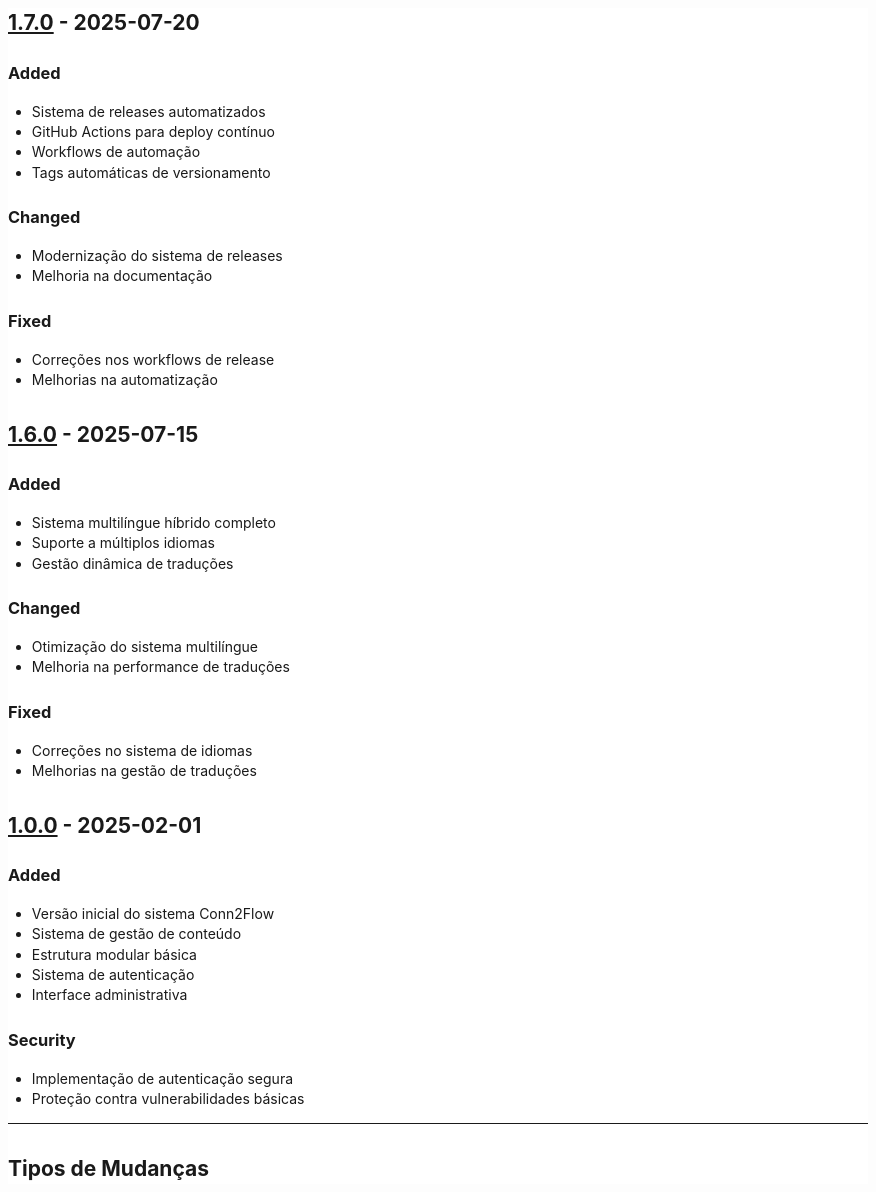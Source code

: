 ## [1.7.0] - 2025-07-20

### Added
- Sistema de releases automatizados
- GitHub Actions para deploy contínuo
- Workflows de automação
- Tags automáticas de versionamento

### Changed
- Modernização do sistema de releases
- Melhoria na documentação

### Fixed
- Correções nos workflows de release
- Melhorias na automatização

## [1.6.0] - 2025-07-15

### Added
- Sistema multilíngue híbrido completo
- Suporte a múltiplos idiomas
- Gestão dinâmica de traduções

### Changed
- Otimização do sistema multilíngue
- Melhoria na performance de traduções

### Fixed
- Correções no sistema de idiomas
- Melhorias na gestão de traduções

## [1.0.0] - 2025-02-01

### Added
- Versão inicial do sistema Conn2Flow
- Sistema de gestão de conteúdo
- Estrutura modular básica
- Sistema de autenticação
- Interface administrativa

### Security
- Implementação de autenticação segura
- Proteção contra vulnerabilidades básicas

---

## Tipos de Mudanças


[Unreleased]: https://github.com/conecta2me/conn2flow/compare/gestor-v2.3.0...HEAD
[2.3.0]: https://github.com/conecta2me/conn2flow/compare/gestor-v2.2.2...gestor-v2.3.0
[2.2.2]: https://github.com/conecta2me/conn2flow/compare/gestor-v2.1.0...gestor-v2.2.2
[instalador-v1.5.0]: https://github.com/conecta2me/conn2flow/compare/instalador-v1.4.0...instalador-v1.5.0
[2.1.0]: https://github.com/conecta2me/conn2flow/compare/gestor-v2.0.21...gestor-v2.1.0
[2.0.21]: https://github.com/conecta2me/conn2flow/compare/gestor-v2.0.19...gestor-v2.0.21
[2.0.19]: https://github.com/conecta2me/conn2flow/compare/gestor-v2.0.0...gestor-v2.0.19
[2.0.0]: https://github.com/conecta2me/conn2flow/compare/gestor-v1.16.0...gestor-v2.0.0
[1.16.0]: https://github.com/conecta2me/conn2flow/compare/v1.15.0...gestor-v1.16.0
[1.15.0]: https://github.com/conecta2me/conn2flow/compare/v1.14.0...v1.15.0
[1.14.0]: https://github.com/conecta2me/conn2flow/compare/v1.13.0...v1.14.0
[1.13.0]: https://github.com/conecta2me/conn2flow/compare/v1.12.0...v1.13.0
[1.12.0]: https://github.com/conecta2me/conn2flow/compare/v1.11.0...v1.12.0
[1.11.0]: https://github.com/conecta2me/conn2flow/compare/v1.10.0...v1.11.0
[1.10.0]: https://github.com/conecta2me/conn2flow/compare/v1.9.0...v1.10.0
[1.9.0]: https://github.com/conecta2me/conn2flow/compare/v1.8.5...v1.9.0
[1.8.5]: https://github.com/conecta2me/conn2flow/compare/v1.8.4...v1.8.5
[1.8.4]: https://github.com/conecta2me/conn2flow/compare/v1.8.0...v1.8.4
[1.8.0]: https://github.com/conecta2me/conn2flow/compare/v1.7.0...v1.8.0
[1.7.0]: https://github.com/conecta2me/conn2flow/compare/v1.6.0...v1.7.0
[1.6.0]: https://github.com/conecta2me/conn2flow/compare/v1.0.0...v1.6.0
[1.0.0]: https://github.com/conecta2me/conn2flow/releases/tag/v1.0.0